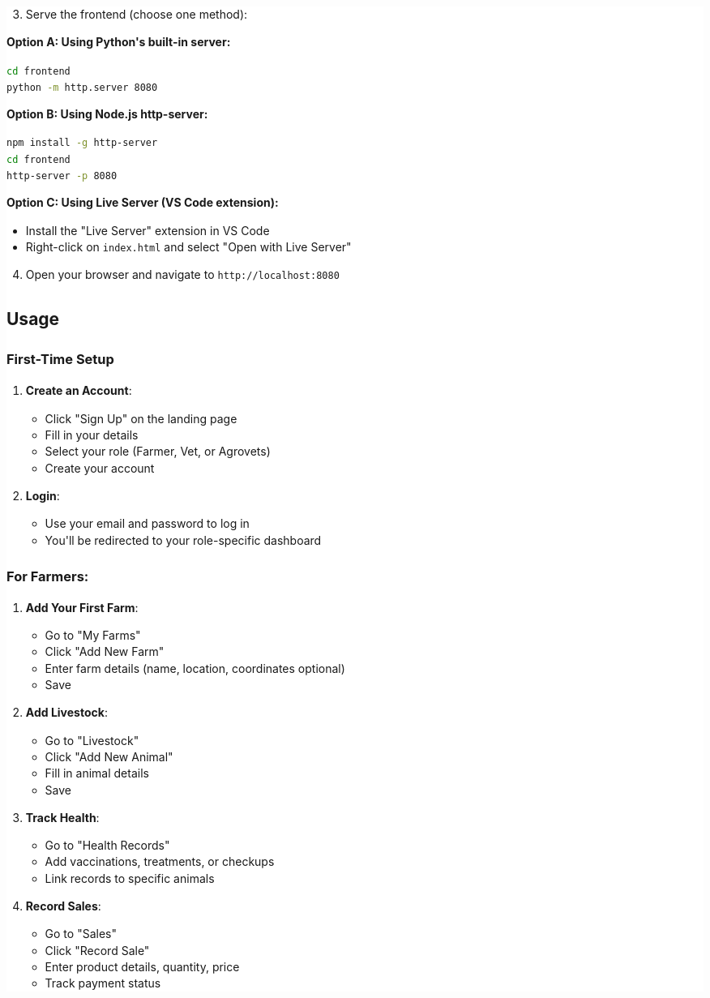3. Serve the frontend (choose one method):

**Option A: Using Python's built-in server:**
```bash
cd frontend
python -m http.server 8080
```

**Option B: Using Node.js http-server:**
```bash
npm install -g http-server
cd frontend
http-server -p 8080
```

**Option C: Using Live Server (VS Code extension):**
- Install the "Live Server" extension in VS Code
- Right-click on `index.html` and select "Open with Live Server"

4. Open your browser and navigate to `http://localhost:8080`

## Usage

### First-Time Setup

1. **Create an Account**:
   - Click "Sign Up" on the landing page
   - Fill in your details
   - Select your role (Farmer, Vet, or Agrovets)
   - Create your account

2. **Login**:
   - Use your email and password to log in
   - You'll be redirected to your role-specific dashboard

### For Farmers:

1. **Add Your First Farm**:
   - Go to "My Farms"
   - Click "Add New Farm"
   - Enter farm details (name, location, coordinates optional)
   - Save

2. **Add Livestock**:
   - Go to "Livestock"
   - Click "Add New Animal"
   - Fill in animal details
   - Save

3. **Track Health**:
   - Go to "Health Records"
   - Add vaccinations, treatments, or checkups
   - Link records to specific animals

4. **Record Sales**:
   - Go to "Sales"
   - Click "Record Sale"
   - Enter product details, quantity, price
   - Track payment status
